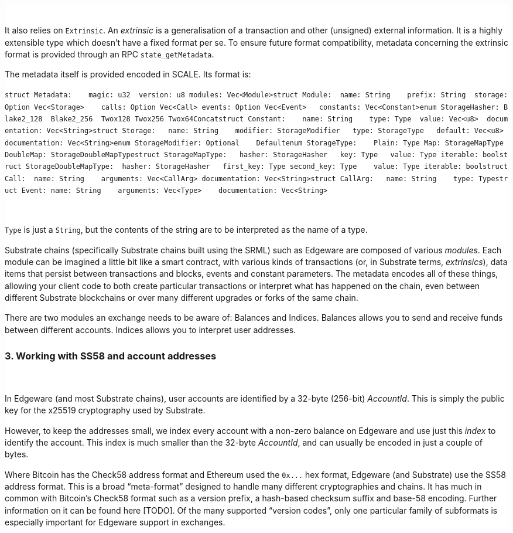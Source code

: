 ‌

It also relies on `Extrinsic`. An _extrinsic_ is a generalisation of a transaction and other \(unsigned\) external information. It is a highly extensible type which doesn’t have a fixed format per se. To ensure future format compatibility, metadata concerning the extrinsic format is provided through an RPC `state_getMetadata`.‌

The metadata itself is provided encoded in SCALE. Its format is:

```text
struct Metadata:	magic: u32	version: u8	modules: Vec<Module>struct Module:	name: String	prefix: String	storage: Option Vec<Storage>	calls: Option Vec<Call>	events: Option Vec<Event>	constants: Vec<Constant>enum StorageHasher:	Blake2_128	Blake2_256	Twox128	Twox256	Twox64Concatstruct Constant:	name: String	type: Type	value: Vec<u8>	documentation: Vec<String>struct Storage:	name: String	modifier: StorageModifier	type: StorageType	default: Vec<u8>	documentation: Vec<String>enum StorageModifier:	Optional	Defaultenum StorageType:	Plain: Type	Map: StorageMapType	DoubleMap: StorageDoubleMapTypestruct StorageMapType:	hasher: StorageHasher	key: Type	value: Type	iterable: boolstruct StorageDoubleMapType:	hasher: StorageHasher	first_key: Type	second_key: Type	value: Type	iterable: boolstruct Call:	name: String	arguments: Vec<CallArg>	documentation: Vec<String>struct CallArg:	name: String	type: Typestruct Event:	name: String	arguments: Vec<Type>	documentation: Vec<String>
```

‌

`Type` is just a `String`, but the contents of the string are to be interpreted as the name of a type.‌

Substrate chains \(specifically Substrate chains built using the SRML\) such as Edgeware are composed of various _modules_. Each module can be imagined a little bit like a smart contract, with various kinds of transactions \(or, in Substrate terms, _extrinsics_\), data items that persist between transactions and blocks, events and constant parameters. The metadata encodes all of these things, allowing your client code to both create particular transactions or interpret what has happened on the chain, even between different Substrate blockchains or over many different upgrades or forks of the same chain.‌

There are two modules an exchange needs to be aware of: Balances and Indices. Balances allows you to send and receive funds between different accounts. Indices allows you to interpret user addresses.‌

### 3. Working with SS58 and account addresses <a id="3-Working-with-SS58-and-account-addresses"></a>

‌

In Edgeware \(and most Substrate chains\), user accounts are identified by a 32-byte \(256-bit\) _AccountId_. This is simply the public key for the x25519 cryptography used by Substrate.‌

However, to keep the addresses small, we index every account with a non-zero balance on Edgeware and use just this _index_ to identify the account. This index is much smaller than the 32-byte _AccountId_, and can usually be encoded in just a couple of bytes.‌

Where Bitcoin has the Check58 address format and Ethereum used the `0x...` hex format, Edgeware \(and Substrate\) use the SS58 address format. This is a broad “meta-format” designed to handle many different cryptographies and chains. It has much in common with Bitcoin’s Check58 format such as a version prefix, a hash-based checksum suffix and base-58 encoding. Further information on it can be found here \[TODO\]. Of the many supported “version codes”, only one particular family of subformats is especially important for Edgeware support in exchanges.‌
